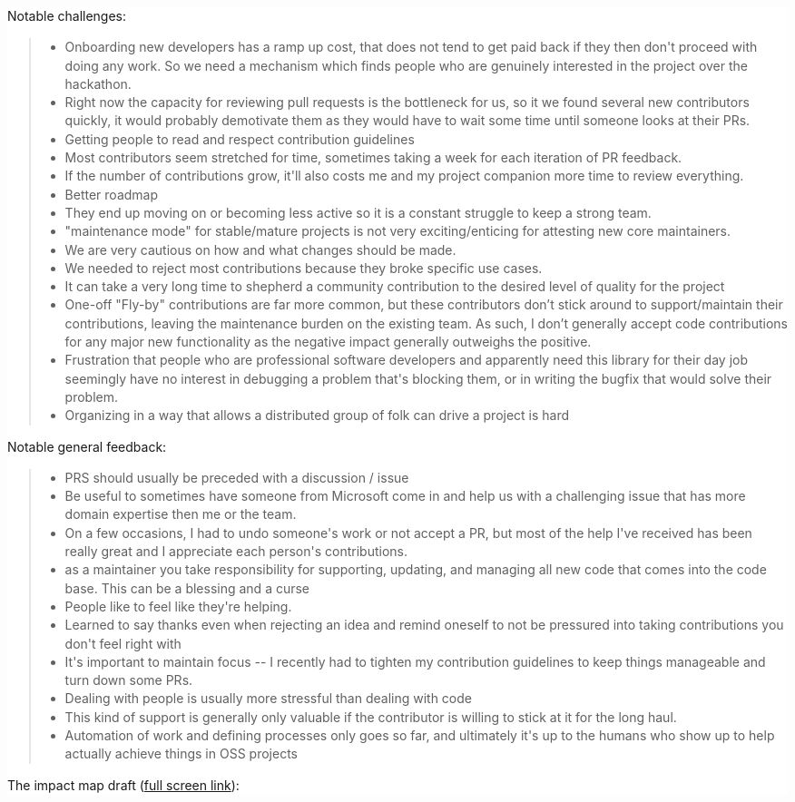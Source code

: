 Notable challenges:

> * Onboarding new developers has a ramp up cost, that does not tend to get paid back if they then don't proceed with doing any work. So we need a mechanism which finds people who are genuinely interested in the project over the hackathon.
> * Right now the capacity for reviewing pull requests is the bottleneck for us, so it we found several new contributors quickly, it would probably demotivate them as they would have to wait some time until someone looks at their PRs.
> * Getting people to read and respect contribution guidelines
> * Most contributors seem stretched for time, sometimes taking a week for each iteration of PR feedback.
> * If the number of contributions grow, it'll also costs me and my project companion more time to review everything.
> * Better roadmap
> * They end up moving on or becoming less active so it is a constant struggle to keep a strong team.
> * "maintenance mode" for stable/mature projects is not very exciting/enticing for attesting new core maintainers.
> * We are very cautious on how and what changes should be made.
> * We needed to reject most contributions because they broke specific use cases.
> * It can take a very long time to shepherd a community contribution to the desired level of quality for the project
> * One-off "Fly-by" contributions are far more common, but these contributors don’t stick around to support/maintain their contributions, leaving the maintenance burden on the existing team. As such, I don’t generally accept code contributions for any major new functionality as the negative impact generally outweighs the positive.
> * Frustration that people who are professional software developers and apparently need this library for their day job seemingly have no interest in debugging a problem that's blocking them, or in writing the bugfix that would solve their problem.
> * Organizing in a way that allows a distributed group of folk can drive a project is hard

Notable general feedback:

> * PRS should usually be preceded with a discussion / issue
> * Be useful to sometimes have someone from Microsoft come in and help us with a challenging issue that has more domain expertise then me or the team.
> * On a few occasions, I had to undo someone's work or not accept a PR, but most of the help I've received has been really great and I appreciate each person's contributions.
> * as a maintainer you take responsibility for supporting, updating, and managing all new code that comes into the code base. This can be a blessing and a curse
> * People like to feel like they're helping.
> * Learned to say thanks even when rejecting an idea and remind oneself to not be pressured into taking contributions you don't feel right with
> * It's important to maintain focus -- I recently had to tighten my contribution guidelines to keep things manageable and turn down some PRs.
> * Dealing with people is usually more stressful than dealing with code
> * This kind of support is generally only valuable if the contributor is willing to stick at it for the long haul.
> * Automation of work and defining processes only goes so far, and ultimately it's up to the humans who show up to help actually achieve things in OSS projects

The impact map draft ([full screen link](https://atlas.mindmup.com/seankilleen/_net_oss_improved_code_contributions/index.html)):
